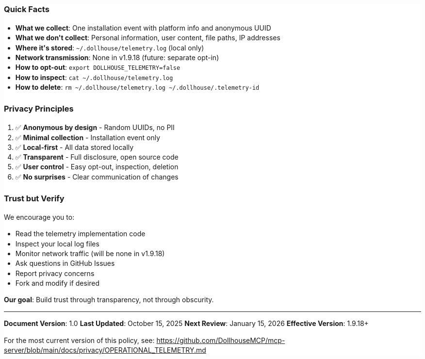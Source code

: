 ### Quick Facts

- **What we collect**: One installation event with platform info and anonymous UUID
- **What we don't collect**: Personal information, user content, file paths, IP addresses
- **Where it's stored**: `~/.dollhouse/telemetry.log` (local only)
- **Network transmission**: None in v1.9.18 (future: separate opt-in)
- **How to opt-out**: `export DOLLHOUSE_TELEMETRY=false`
- **How to inspect**: `cat ~/.dollhouse/telemetry.log`
- **How to delete**: `rm ~/.dollhouse/telemetry.log ~/.dollhouse/.telemetry-id`

### Privacy Principles

1. ✅ **Anonymous by design** - Random UUIDs, no PII
2. ✅ **Minimal collection** - Installation event only
3. ✅ **Local-first** - All data stored locally
4. ✅ **Transparent** - Full disclosure, open source code
5. ✅ **User control** - Easy opt-out, inspection, deletion
6. ✅ **No surprises** - Clear communication of changes

### Trust but Verify

We encourage you to:
- Read the telemetry implementation code
- Inspect your local log files
- Monitor network traffic (will be none in v1.9.18)
- Ask questions in GitHub Issues
- Report privacy concerns
- Fork and modify if desired

**Our goal**: Build trust through transparency, not through obscurity.

---

**Document Version**: 1.0
**Last Updated**: October 15, 2025
**Next Review**: January 15, 2026
**Effective Version**: 1.9.18+

For the most current version of this policy, see:
https://github.com/DollhouseMCP/mcp-server/blob/main/docs/privacy/OPERATIONAL_TELEMETRY.md
